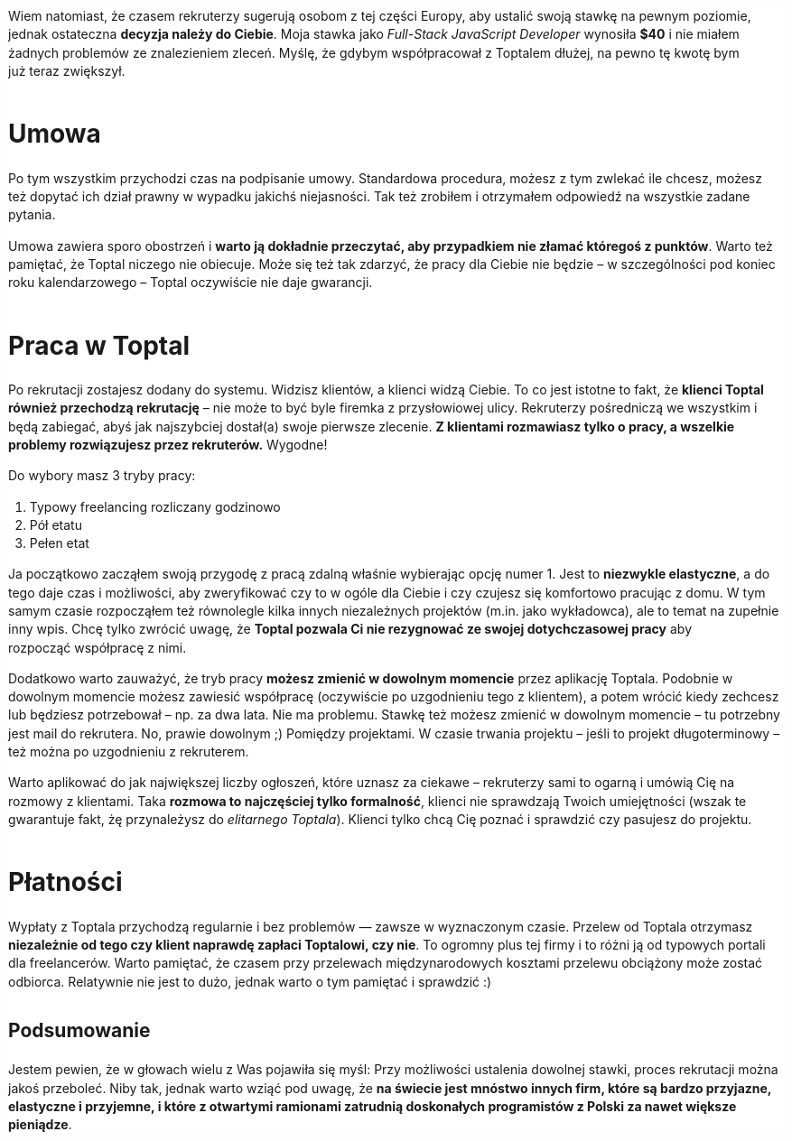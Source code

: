 Wiem natomiast, że czasem rekruterzy sugerują osobom z tej części Europy, aby ustalić swoją stawkę na pewnym poziomie, jednak ostateczna <strong>decyzja należy do Ciebie</strong>. Moja stawka jako <em>Full-Stack JavaScript Developer</em> wynosiła <strong>$40</strong> i nie miałem żadnych problemów ze znalezieniem zleceń. Myślę, że gdybym współpracował z Toptalem dłużej, na pewno tę kwotę bym już teraz zwiększył.

<h1 id="umowa">Umowa</h1>
Po tym wszystkim przychodzi czas na podpisanie umowy. Standardowa procedura, możesz z tym zwlekać ile chcesz, możesz też dopytać ich dział prawny w wypadku jakichś niejasności. Tak też zrobiłem i otrzymałem odpowiedź na wszystkie zadane pytania.

Umowa zawiera sporo obostrzeń i <strong>warto ją dokładnie przeczytać, aby przypadkiem nie złamać któregoś z punktów</strong>. Warto też pamiętać, że Toptal niczego nie obiecuje. Może się też tak zdarzyć, że pracy dla Ciebie nie będzie – w szczególności pod koniec roku kalendarzowego – Toptal oczywiście nie daje gwarancji.

<h1 id="pracawtoptal">Praca w Toptal</h1>
Po rekrutacji zostajesz dodany do systemu. Widzisz klientów, a klienci widzą Ciebie. To co jest istotne to fakt, że <strong>klienci Toptal również przechodzą rekrutację</strong> – nie może to być byle firemka z przysłowiowej ulicy. Rekruterzy pośredniczą we wszystkim i będą zabiegać, abyś jak najszybciej dostał(a) swoje pierwsze zlecenie. <strong>Z klientami rozmawiasz tylko o pracy, a wszelkie problemy rozwiązujesz przez rekruterów.</strong> Wygodne!

Do wybory masz 3 tryby pracy:

<ol>
 	<li>Typowy freelancing rozliczany godzinowo</li>
 	<li>Pół etatu</li>
 	<li>Pełen etat</li>
</ol>
Ja początkowo zacząłem swoją przygodę z pracą zdalną właśnie wybierając opcję numer 1. Jest to <strong>niezwykle elastyczne</strong>, a do tego daje czas i możliwości, aby zweryfikować czy to w ogóle dla Ciebie i czy czujesz się komfortowo pracując z domu. W tym samym czasie rozpocząłem też równolegle kilka innych niezależnych projektów (m.in. jako wykładowca), ale to temat na zupełnie inny wpis. Chcę tylko zwrócić uwagę, że <strong>Toptal pozwala Ci nie rezygnować ze swojej dotychczasowej pracy</strong> aby rozpocząć współpracę z nimi.

Dodatkowo warto zauważyć, że tryb pracy <strong>możesz zmienić w dowolnym momencie</strong> przez aplikację Toptala. Podobnie w dowolnym momencie możesz zawiesić współpracę (oczywiście po uzgodnieniu tego z klientem), a potem wrócić kiedy zechcesz lub będziesz potrzebował – np. za dwa lata. Nie ma problemu.
Stawkę też możesz zmienić w dowolnym momencie – tu potrzebny jest mail do rekrutera. No, prawie dowolnym ;) Pomiędzy projektami. W czasie trwania projektu – jeśli to projekt długoterminowy – też można po uzgodnieniu z rekruterem.

Warto aplikować do jak największej liczby ogłoszeń, które uznasz za ciekawe – rekruterzy sami to ogarną i umówią Cię na rozmowy z klientami. Taka <strong>rozmowa to najczęściej tylko formalność</strong>, klienci nie sprawdzają Twoich umiejętności (wszak te gwarantuje fakt, żę przynależysz do <em>elitarnego Toptala</em>). Klienci tylko chcą Cię poznać i sprawdzić czy pasujesz do projektu.

<h1 id="patnoci">Płatności</h1>
Wypłaty z Toptala przychodzą regularnie i bez problemów — zawsze w wyznaczonym czasie. Przelew od Toptala otrzymasz <strong>niezależnie od tego czy klient naprawdę zapłaci Toptalowi, czy nie</strong>. To ogromny plus tej firmy i to różni ją od typowych portali dla freelancerów. Warto pamiętać, że czasem przy przelewach międzynarodowych kosztami przelewu obciążony może zostać odbiorca. Relatywnie nie jest to dużo, jednak warto o tym pamiętać i sprawdzić :)
<h2>Podsumowanie</h2>
Jestem pewien, że w głowach wielu z Was pojawiła się myśl: Przy możliwości ustalenia dowolnej stawki, proces rekrutacji można jakoś przeboleć. Niby tak, jednak warto wziąć pod uwagę, że <strong>na świecie jest mnóstwo innych firm, które są bardzo przyjazne, elastyczne i przyjemne, i które z otwartymi ramionami zatrudnią doskonałych programistów z Polski za nawet większe pieniądze</strong>.
